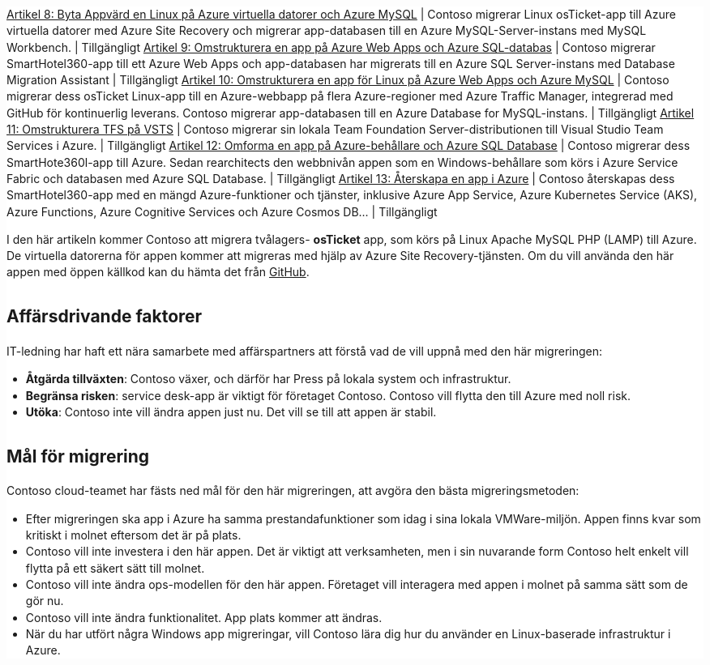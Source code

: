 [Artikel 8: Byta Appvärd en Linux på Azure virtuella datorer och Azure MySQL](contoso-migration-rehost-linux-vm-mysql.md) | Contoso migrerar Linux osTicket-app till Azure virtuella datorer med Azure Site Recovery och migrerar app-databasen till en Azure MySQL-Server-instans med MySQL Workbench. | Tillgängligt
[Artikel 9: Omstrukturera en app på Azure Web Apps och Azure SQL-databas](contoso-migration-refactor-web-app-sql.md) | Contoso migrerar SmartHotel360-app till ett Azure Web Apps och app-databasen har migrerats till en Azure SQL Server-instans med Database Migration Assistant | Tillgängligt
[Artikel 10: Omstrukturera en app för Linux på Azure Web Apps och Azure MySQL](contoso-migration-refactor-linux-app-service-mysql.md) | Contoso migrerar dess osTicket Linux-app till en Azure-webbapp på flera Azure-regioner med Azure Traffic Manager, integrerad med GitHub för kontinuerlig leverans. Contoso migrerar app-databasen till en Azure Database for MySQL-instans. | Tillgängligt 
[Artikel 11: Omstrukturera TFS på VSTS](contoso-migration-tfs-vsts.md) | Contoso migrerar sin lokala Team Foundation Server-distributionen till Visual Studio Team Services i Azure. | Tillgängligt
[Artikel 12: Omforma en app på Azure-behållare och Azure SQL Database](contoso-migration-rearchitect-container-sql.md) | Contoso migrerar dess SmartHote360l-app till Azure. Sedan rearchitects den webbnivån appen som en Windows-behållare som körs i Azure Service Fabric och databasen med Azure SQL Database. | Tillgängligt
[Artikel 13: Återskapa en app i Azure](contoso-migration-rebuild.md) | Contoso återskapas dess SmartHotel360-app med en mängd Azure-funktioner och tjänster, inklusive Azure App Service, Azure Kubernetes Service (AKS), Azure Functions, Azure Cognitive Services och Azure Cosmos DB... | Tillgängligt



I den här artikeln kommer Contoso att migrera tvålagers- **osTicket** app, som körs på Linux Apache MySQL PHP (LAMP) till Azure. De virtuella datorerna för appen kommer att migreras med hjälp av Azure Site Recovery-tjänsten. Om du vill använda den här appen med öppen källkod kan du hämta det från [GitHub](https://github.com/osTicket/osTicket).

## <a name="business-drivers"></a>Affärsdrivande faktorer

IT-ledning har haft ett nära samarbete med affärspartners att förstå vad de vill uppnå med den här migreringen:

- **Åtgärda tillväxten**: Contoso växer, och därför har Press på lokala system och infrastruktur.
- **Begränsa risken**: service desk-app är viktigt för företaget Contoso. Contoso vill flytta den till Azure med noll risk.
- **Utöka**: Contoso inte vill ändra appen just nu. Det vill se till att appen är stabil.


## <a name="migration-goals"></a>Mål för migrering

Contoso cloud-teamet har fästs ned mål för den här migreringen, att avgöra den bästa migreringsmetoden:

- Efter migreringen ska app i Azure ha samma prestandafunktioner som idag i sina lokala VMWare-miljön.  Appen finns kvar som kritiskt i molnet eftersom det är på plats. 
- Contoso vill inte investera i den här appen.  Det är viktigt att verksamheten, men i sin nuvarande form Contoso helt enkelt vill flytta på ett säkert sätt till molnet.
- Contoso vill inte ändra ops-modellen för den här appen. Företaget vill interagera med appen i molnet på samma sätt som de gör nu.
- Contoso vill inte ändra funktionalitet. App plats kommer att ändras.
- När du har utfört några Windows app migreringar, vill Contoso lära dig hur du använder en Linux-baserade infrastruktur i Azure.
